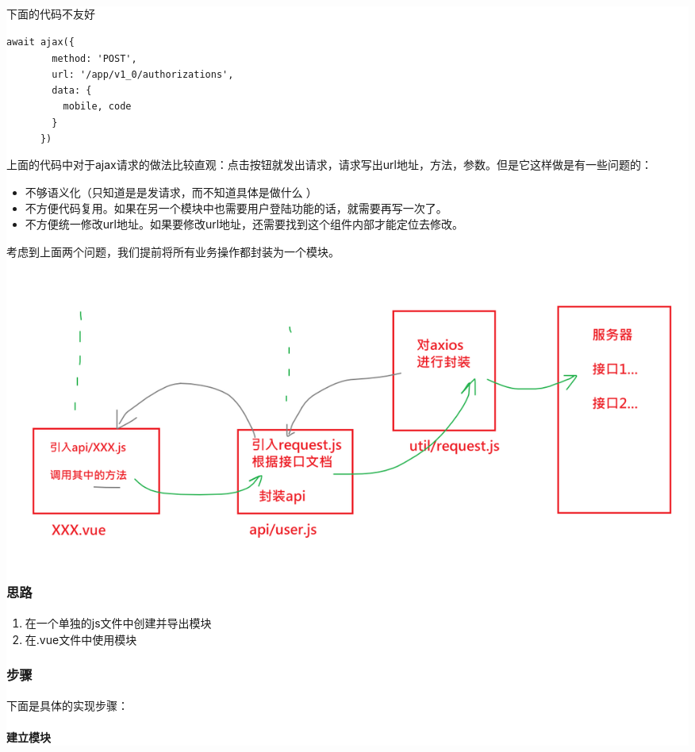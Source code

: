 下面的代码不友好

```
await ajax({
        method: 'POST',
        url: '/app/v1_0/authorizations',
        data: {
          mobile, code
        }
      })
```



上面的代码中对于ajax请求的做法比较直观：点击按钮就发出请求，请求写出url地址，方法，参数。但是它这样做是有一些问题的：

- 不够语义化（只知道是是发请求，而不知道具体是做什么 ）
- 不方便代码复用。如果在另一个模块中也需要用户登陆功能的话，就需要再写一次了。
- 不方便统一修改url地址。如果要修改url地址，还需要找到这个组件内部才能定位去修改。

考虑到上面两个问题，我们提前将所有业务操作都封装为一个模块。



![image-20200607142154833](asset/image-20200607142154833.png)



### 思路

1. 在一个单独的js文件中创建并导出模块
2. 在.vue文件中使用模块

### 步骤

下面是具体的实现步骤：

#### 建立模块
